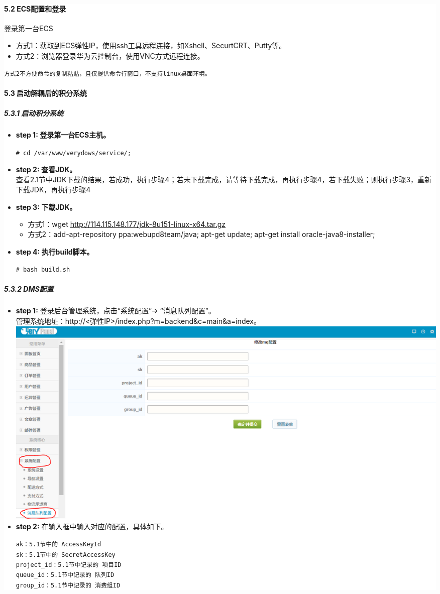 #### 5.2 ECS配置和登录
登录第一台ECS  
* 方式1：获取到ECS弹性IP，使用ssh工具远程连接，如Xshell、SecurtCRT、Putty等。
* 方式2：浏览器登录华为云控制台，使用VNC方式远程连接。
```
方式2不方便命令的复制粘贴，且仅提供命令行窗口，不支持linux桌面环境。
```
#### 5.3 启动解耦后的积分系统
##### 5.3.1 启动积分系统
* **step 1: 登录第一台ECS主机。**  
    ```
    # cd /var/www/verydows/service/;
    ```
* **step 2: 查看JDK。**  
查看2.1节中JDK下载的结果，若成功，执行步骤4；若未下载完成，请等待下载完成，再执行步骤4，若下载失败；则执行步骤3，重新下载JDK，再执行步骤4

* **step 3: 下载JDK。**  
    * 方式1：wget http://114.115.148.177/jdk-8u151-linux-x64.tar.gz
    * 方式2：add-apt-repository ppa:webupd8team/java; apt-get update; apt-get install oracle-java8-installer;

* **step 4: 执行build脚本。**  
    ```
    # bash build.sh
    ```
##### 5.3.2 DMS配置
* **step 1:** 登录后台管理系统，点击“系统配置”-> “消息队列配置”。  
管理系统地址：http://<弹性IP>/index.php?m=backend&c=main&a=index。  
![5_dms_consumer_config](Images/5_dms_consumer_config.png)
* **step 2:** 在输入框中输入对应的配置，具体如下。 
    ```
    ak：5.1节中的 AccessKeyId
    sk：5.1节中的 SecretAccessKey
    project_id：5.1节中记录的 项目ID
    queue_id：5.1节中记录的 队列ID
    group_id：5.1节中记录的 消费组ID
    ```
